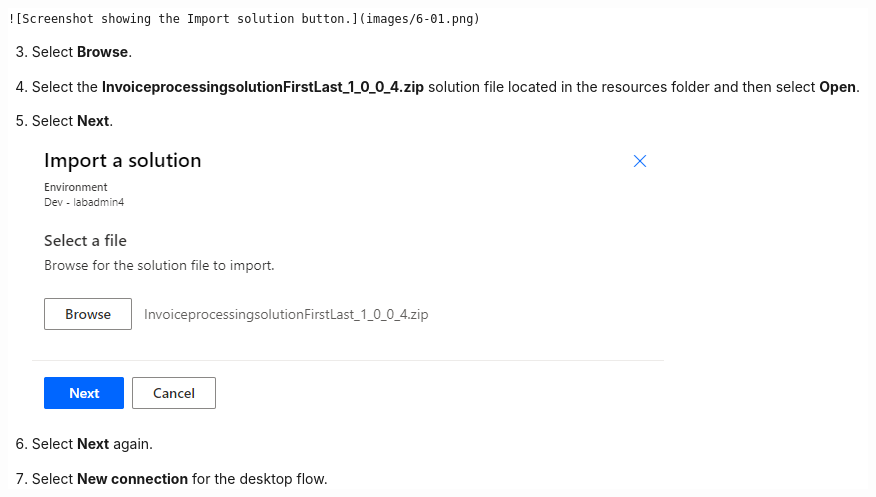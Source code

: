     ![Screenshot showing the Import solution button.](images/6-01.png)
    
3.  Select **Browse**.
    
4.  Select the **InvoiceprocessingsolutionFirstLast\_1\_0\_0\_4.zip** solution file located in the resources folder and then select **Open**.
    
5.  Select **Next**.
    
    ![Screenshot showing the Import a solution dialog.](images/6-02.png)
    
6.  Select **Next** again.
    
7.  Select **New connection** for the desktop flow.
    